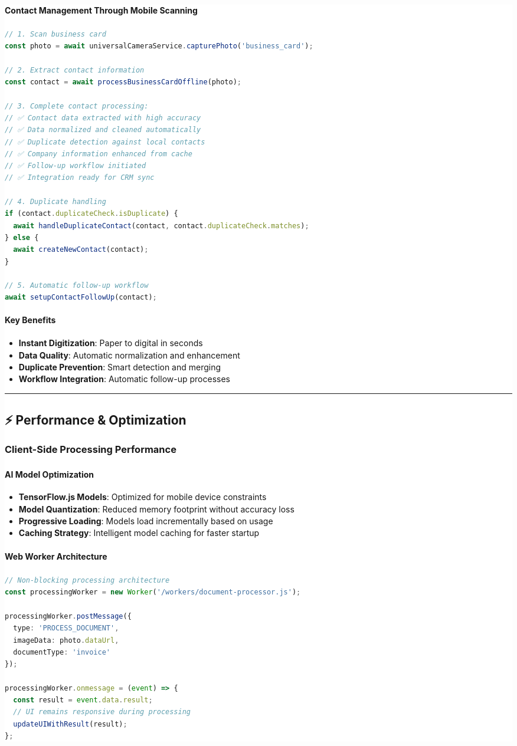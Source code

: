 #### Contact Management Through Mobile Scanning
```typescript
// 1. Scan business card
const photo = await universalCameraService.capturePhoto('business_card');

// 2. Extract contact information
const contact = await processBusinessCardOffline(photo);

// 3. Complete contact processing:
// ✅ Contact data extracted with high accuracy
// ✅ Data normalized and cleaned automatically
// ✅ Duplicate detection against local contacts
// ✅ Company information enhanced from cache
// ✅ Follow-up workflow initiated
// ✅ Integration ready for CRM sync

// 4. Duplicate handling
if (contact.duplicateCheck.isDuplicate) {
  await handleDuplicateContact(contact, contact.duplicateCheck.matches);
} else {
  await createNewContact(contact);
}

// 5. Automatic follow-up workflow
await setupContactFollowUp(contact);
```

#### Key Benefits
- **Instant Digitization**: Paper to digital in seconds
- **Data Quality**: Automatic normalization and enhancement
- **Duplicate Prevention**: Smart detection and merging
- **Workflow Integration**: Automatic follow-up processes

---

## ⚡ Performance & Optimization

### Client-Side Processing Performance

#### AI Model Optimization
- **TensorFlow.js Models**: Optimized for mobile device constraints
- **Model Quantization**: Reduced memory footprint without accuracy loss
- **Progressive Loading**: Models load incrementally based on usage
- **Caching Strategy**: Intelligent model caching for faster startup

#### Web Worker Architecture
```typescript
// Non-blocking processing architecture
const processingWorker = new Worker('/workers/document-processor.js');

processingWorker.postMessage({
  type: 'PROCESS_DOCUMENT',
  imageData: photo.dataUrl,
  documentType: 'invoice'
});

processingWorker.onmessage = (event) => {
  const result = event.data.result;
  // UI remains responsive during processing
  updateUIWithResult(result);
};
```
